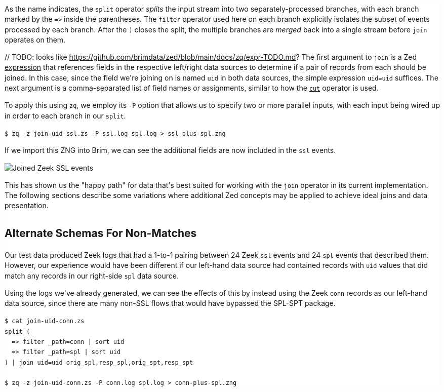 As the name indicates, the `split` operator _splits_ the input stream into
two separately-processed branches, with each branch marked by the `=>` inside
the parentheses. The `filter` operator used here on each branch explicitly
isolates the subset of events processed by each branch. After the `)` closes
the split, the multiple branches are _merged_ back into a single stream before
`join` operates on them.

// TODO: looks like https://github.com/brimdata/zed/blob/main/docs/zq/expr-TODO.md?
The first argument to `join` is a Zed
[expression](https://github.com/brimdata/zed/blob/main/docs/language/expressions.md)
that references fields in the respective left/right data sources to determine
if a pair of records from each should be joined. In this case, since the field
we're joining on is named `uid` in both data sources, the simple expression
`uid=uid` suffices. The next argument is a comma-separated list of field names
or assignments, similar to how the
[`cut`](https://github.com/brimdata/zed/tree/main/docs/zq/operators/cut.md)
operator is used.

To apply this using `zq`, we employ its `-P` option that allows us to specify
two or more parallel inputs, with each input being wired up in order to each
branch in our `split`.

```
$ zq -z join-uid-ssl.zs -P ssl.log spl.log > ssl-plus-spl.zng
```

If we import this ZNG into Brim, we can see the additional fields are now
included in the `ssl` events.

![Joined Zeek SSL events](media/Joined-Zeek-SSL.png)

This has shown us the "happy path" for data that's best suited for working
with the `join` operator in its current implementation. The following sections
describe some variations where additional Zed concepts may be applied to
achieve ideal joins and data presentation.

## Alternate Schemas For Non-Matches

Our test data produced Zeek logs that had a 1-to-1 pairing between 24 Zeek
`ssl` events and 24 `spl` events that described them. However, our experience
would have been different if our left-hand data source had contained
records with `uid` values that did match any records in our right-side `spl`
data source.

Using the logs we've already generated, we can see the effects of this by
instead using the Zeek `conn` records as our left-hand data source, since there
are many non-SSL flows that would have bypassed the SPL-SPT package.

```
$ cat join-uid-conn.zs
split (
  => filter _path=conn | sort uid
  => filter _path=spl | sort uid
) | join uid=uid orig_spl,resp_spl,orig_spt,resp_spt

$ zq -z join-uid-conn.zs -P conn.log spl.log > conn-plus-spl.zng
```
